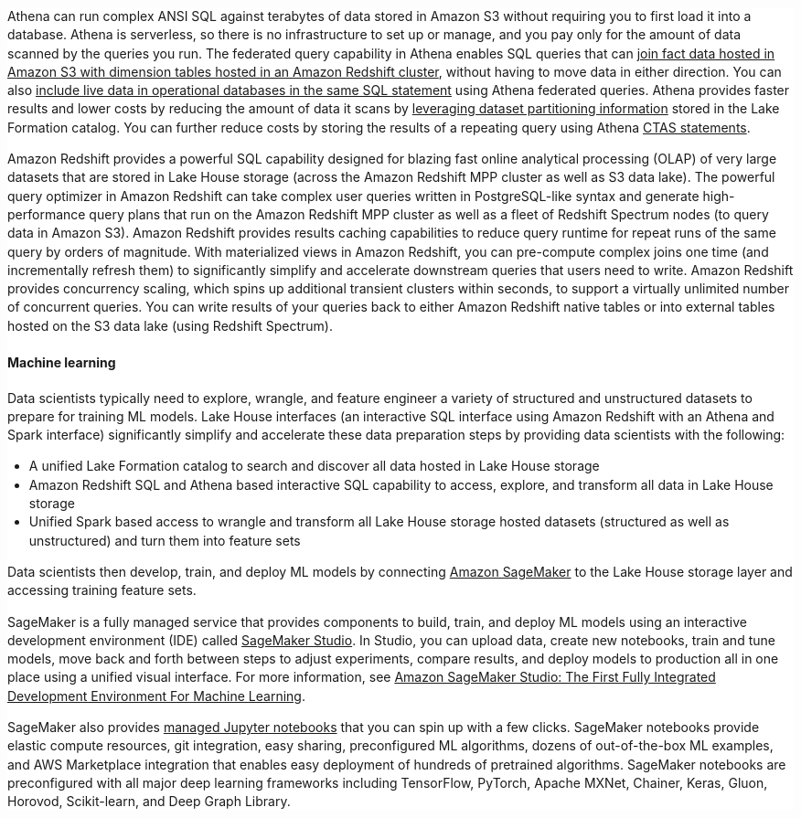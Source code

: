 Athena can run complex ANSI SQL against terabytes of data stored in Amazon S3 without requiring you to first load it into a database. Athena is serverless, so there is no infrastructure to set up or manage, and you pay only for the amount of data scanned by the queries you run. The federated query capability in Athena enables SQL queries that can [join fact data hosted in Amazon S3 with dimension tables hosted in an Amazon Redshift cluster](https://aws.amazon.com/blogs/big-data/configure-and-optimize-performance-of-amazon-athena-federation-with-amazon-redshift/), without having to move data in either direction. You can also [include live data in operational databases in the same SQL statement](https://aws.amazon.com/blogs/big-data/query-any-data-source-with-amazon-athenas-new-federated-query/) using Athena federated queries. Athena provides faster results and lower costs by reducing the amount of data it scans by [leveraging dataset partitioning information](https://docs.aws.amazon.com/athena/latest/ug/partitions.html) stored in the Lake Formation catalog. You can further reduce costs by storing the results of a repeating query using Athena [CTAS statements](https://aws.amazon.com/blogs/big-data/using-ctas-statements-with-amazon-athena-to-reduce-cost-and-improve-performance/).

Amazon Redshift provides a powerful SQL capability designed for blazing fast online analytical processing (OLAP) of very large datasets that are stored in Lake House storage (across the Amazon Redshift MPP cluster as well as S3 data lake). The powerful query optimizer in Amazon Redshift can take complex user queries written in PostgreSQL-like syntax and generate high-performance query plans that run on the Amazon Redshift MPP cluster as well as a fleet of Redshift Spectrum nodes (to query data in Amazon S3). Amazon Redshift provides results caching capabilities to reduce query runtime for repeat runs of the same query by orders of magnitude. With materialized views in Amazon Redshift, you can pre-compute complex joins one time (and incrementally refresh them) to significantly simplify and accelerate downstream queries that users need to write. Amazon Redshift provides concurrency scaling, which spins up additional transient clusters within seconds, to support a virtually unlimited number of concurrent queries. You can write results of your queries back to either Amazon Redshift native tables or into external tables hosted on the S3 data lake (using Redshift Spectrum).

#### Machine learning

Data scientists typically need to explore, wrangle, and feature engineer a variety of structured and unstructured datasets to prepare for training ML models. Lake House interfaces (an interactive SQL interface using Amazon Redshift with an Athena and Spark interface) significantly simplify and accelerate these data preparation steps by providing data scientists with the following:

* A unified Lake Formation catalog to search and discover all data hosted in Lake House storage
* Amazon Redshift SQL and Athena based interactive SQL capability to access, explore, and transform all data in Lake House storage
* Unified Spark based access to wrangle and transform all Lake House storage hosted datasets (structured as well as unstructured) and turn them into feature sets

Data scientists then develop, train, and deploy ML models by connecting [Amazon SageMaker](https://aws.amazon.com/sagemaker/) to the Lake House storage layer and accessing training feature sets.

SageMaker is a fully managed service that provides components to build, train, and deploy ML models using an interactive development environment (IDE) called [SageMaker Studio](https://aws.amazon.com/sagemaker/studio/). In Studio, you can upload data, create new notebooks, train and tune models, move back and forth between steps to adjust experiments, compare results, and deploy models to production all in one place using a unified visual interface. For more information, see [Amazon SageMaker Studio: The First Fully Integrated Development Environment For Machine Learning](https://aws.amazon.com/blogs/aws/amazon-sagemaker-studio-the-first-fully-integrated-development-environment-for-machine-learning/).

SageMaker also provides [managed Jupyter notebooks](https://docs.aws.amazon.com/sagemaker/latest/dg/nbi.html) that you can spin up with a few clicks. SageMaker notebooks provide elastic compute resources, git integration, easy sharing, preconfigured ML algorithms, dozens of out-of-the-box ML examples, and AWS Marketplace integration that enables easy deployment of hundreds of pretrained algorithms. SageMaker notebooks are preconfigured with all major deep learning frameworks including TensorFlow, PyTorch, Apache MXNet, Chainer, Keras, Gluon, Horovod, Scikit-learn, and Deep Graph Library.
